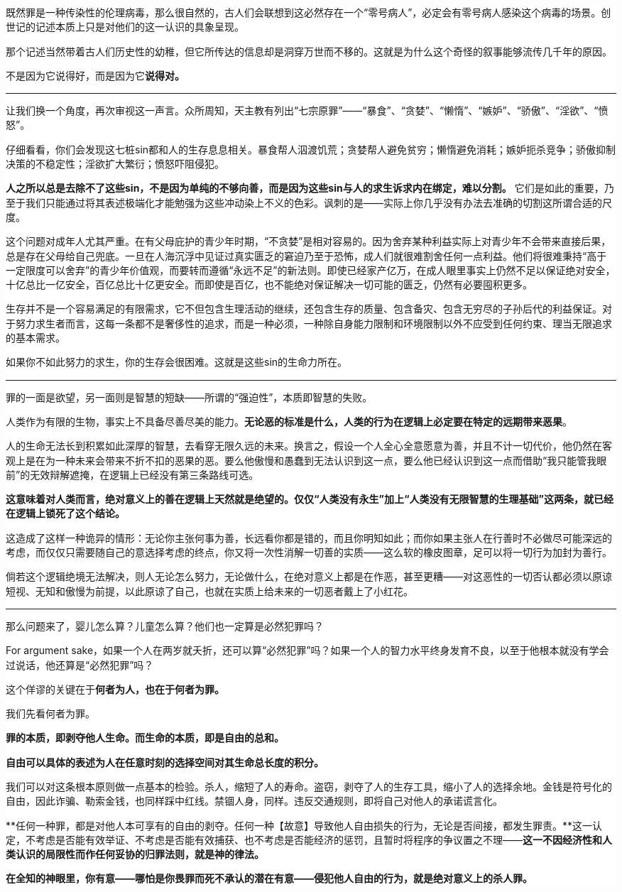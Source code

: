 既然罪是一种传染性的伦理病毒，那么很自然的，古人们会联想到这必然存在一个“零号病人”，必定会有零号病人感染这个病毒的场景。创世记的记述本质上只是对他们的这一认识的具象呈现。

那个记述当然带着古人们历史性的幼稚，但它所传达的信息却是洞穿万世而不移的。这就是为什么这个奇怪的叙事能够流传几千年的原因。

不是因为它说得好，而是因为它**说得对。**

---

让我们换一个角度，再次审视这一声言。众所周知，天主教有列出“七宗原罪”——“暴食”、“贪婪”、“懒惰”、“嫉妒”、“骄傲”、“淫欲”、“愤怒”。

仔细看看，你们会发现这七桩sin都和人的生存息息相关。暴食帮人泅渡饥荒；贪婪帮人避免贫穷；懒惰避免消耗；嫉妒扼杀竞争；骄傲抑制决策的不稳定性；淫欲扩大繁衍；愤怒吓阻侵犯。

**人之所以总是去除不了这些sin，不是因为单纯的不够向善，而是因为这些sin与人的求生诉求内在绑定，难以分割。** 它们是如此的重要，乃至于我们只能通过将其表述极端化才能勉强为这些冲动染上不义的色彩。讽刺的是——实际上你几乎没有办法去准确的切割这所谓合适的尺度。

这个问题对成年人尤其严重。在有父母庇护的青少年时期，“不贪婪”是相对容易的。因为舍弃某种利益实际上对青少年不会带来直接后果，总是存在父母给自己兜底。一旦在人海沉浮中见证过真实匮乏的窘迫乃至于恐怖，成人们就很难割舍任何一点利益。他们将很难秉持“高于一定限度可以舍弃”的青少年价值观，而要转而遵循“永远不足”的新法则。即使已经家产亿万，在成人眼里事实上仍然不足以保证绝对安全，十亿总比一亿安全，百亿总比十亿更安全。而即使是百亿，也不能绝对保证解决一切可能的匮乏，仍然有必要囤积更多。

生存并不是一个容易满足的有限需求，它不但包含生理活动的继续，还包含生存的质量、包含备灾、包含无穷尽的子孙后代的利益保证。对于努力求生者而言，这每一条都不是奢侈性的追求，而是一种必须，一种除自身能力限制和环境限制以外不应受到任何约束、理当无限追求的基本需求。

如果你不如此努力的求生，你的生存会很困难。这就是这些sin的生命力所在。

---

罪的一面是欲望，另一面则是智慧的短缺——所谓的“强迫性”，本质即智慧的失败。

人类作为有限的生物，事实上不具备尽善尽美的能力。**无论恶的标准是什么，人类的行为在逻辑上必定要在特定的远期带来恶果**。

人的生命无法长到积累如此深厚的智慧，去看穿无限久远的未来。换言之，假设一个人全心全意愿意为善，并且不计一切代价，他仍然在客观上是在为一种未来会带来不折不扣的恶果的恶。要么他傲慢和愚蠢到无法认识到这一点，要么他已经认识到这一点而借助“我只能管我眼前”的无效辩解遮掩，在逻辑上已经没有第三条路线可选。

**这意味着对人类而言，绝对意义上的善在逻辑上天然就是绝望的。仅仅“人类没有永生”加上“人类没有无限智慧的生理基础”这两条，就已经在逻辑上锁死了这个结论。**

这造成了这样一种诡异的情形：无论你主张何事为善，长远看你都是错的，而且你明知如此；而你如果主张人在行善时不必做尽可能深远的考虑，而仅仅只需要随自己的意选择考虑的终点，你又将一次性消解一切善的实质——这么软的橡皮图章，足可以将一切行为加封为善行。

倘若这个逻辑绝境无法解决，则人无论怎么努力，无论做什么，在绝对意义上都是在作恶，甚至更糟——对这恶性的一切否认都必须以原谅短视、无知和傲慢为前提，以此原谅了自己，也就在实质上给未来的一切恶者戴上了小红花。

---

那么问题来了，婴儿怎么算？儿童怎么算？他们也一定算是必然犯罪吗？

For argument sake，如果一个人在两岁就夭折，还可以算“必然犯罪”吗？如果一个人的智力水平终身发育不良，以至于他根本就没有学会过说话，他还算是“必然犯罪”吗？

这个佯谬的关键在于**何者为人，也在于何者为罪。**

我们先看何者为罪。

**罪的本质，即剥夺他人生命。而生命的本质，即是自由的总和。**

**自由可以具体的表述为人在任意时刻的选择空间对其生命总长度的积分。**

我们可以对这条根本原则做一点基本的检验。杀人，缩短了人的寿命。盗窃，剥夺了人的生存工具，缩小了人的选择余地。金钱是符号化的自由，因此诈骗、勒索金钱，也同样踩中红线。禁锢人身，同样。违反交通规则，即将自己对他人的承诺谎言化。

**任何一种罪，都是对他人本可享有的自由的剥夺。任何一种【故意】导致他人自由损失的行为，无论是否间接，都发生罪责。**这一认定，不考虑是否能有效举证、不考虑是否能有效捕获、也不考虑是否能经济的惩罚，且暂时将程序的争议置之不理——**这一不因经济性和人类认识的局限性而作任何妥协的归罪法则，就是神的律法。**

**在全知的神眼里，你有意——哪怕是你畏罪而死不承认的潜在有意——侵犯他人自由的行为，就是绝对意义上的杀人罪。**
